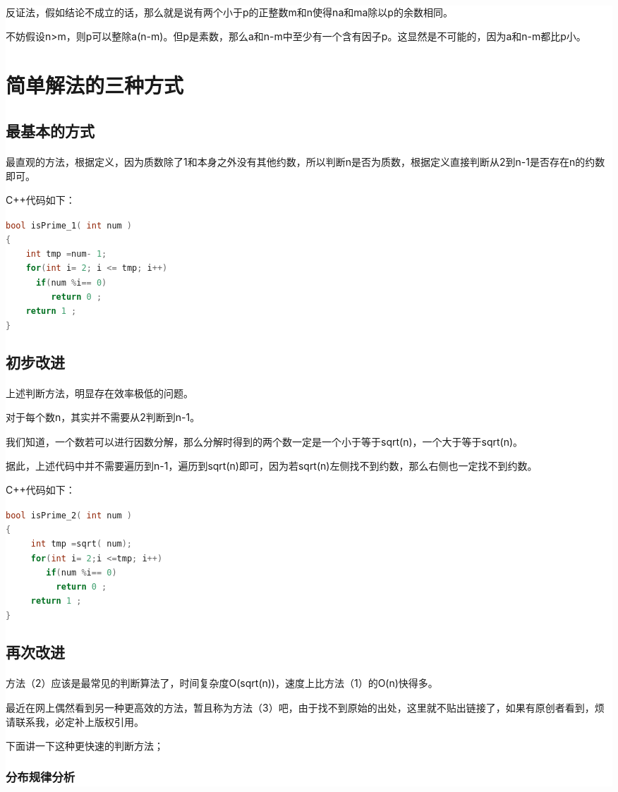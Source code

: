 反证法，假如结论不成立的话，那么就是说有两个小于p的正整数m和n使得na和ma除以p的余数相同。

不妨假设n>m，则p可以整除a(n-m)。但p是素数，那么a和n-m中至少有一个含有因子p。这显然是不可能的，因为a和n-m都比p小。

# 简单解法的三种方式

## 最基本的方式

最直观的方法，根据定义，因为质数除了1和本身之外没有其他约数，所以判断n是否为质数，根据定义直接判断从2到n-1是否存在n的约数即可。

C++代码如下：

```c
bool isPrime_1( int num )
{
    int tmp =num- 1;
    for(int i= 2; i <= tmp; i++)
      if(num %i== 0)
         return 0 ;
    return 1 ;
}
```

## 初步改进

上述判断方法，明显存在效率极低的问题。

对于每个数n，其实并不需要从2判断到n-1。

我们知道，一个数若可以进行因数分解，那么分解时得到的两个数一定是一个小于等于sqrt(n)，一个大于等于sqrt(n)。

据此，上述代码中并不需要遍历到n-1，遍历到sqrt(n)即可，因为若sqrt(n)左侧找不到约数，那么右侧也一定找不到约数。

C++代码如下：

```c
bool isPrime_2( int num )
{
     int tmp =sqrt( num);
     for(int i= 2;i <=tmp; i++)
        if(num %i== 0)
          return 0 ;
     return 1 ;
}
```

## 再次改进

方法（2）应该是最常见的判断算法了，时间复杂度O(sqrt(n))，速度上比方法（1）的O(n)快得多。

最近在网上偶然看到另一种更高效的方法，暂且称为方法（3）吧，由于找不到原始的出处，这里就不贴出链接了，如果有原创者看到，烦请联系我，必定补上版权引用。

下面讲一下这种更快速的判断方法；

### 分布规律分析
